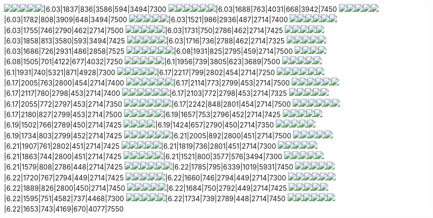 ![](/item/3033.png)![](/item/3091.png)![](/item/1001.png)![](/item/1055.png)![](/item/1036.png)|6.03|1837|836|3586|594|3494|7300
![](/item/3091.png)![](/item/6609.png)![](/item/1001.png)![](/item/1055.png)![](/item/1036.png)![](/item/1036.png)|6.03|1688|763|4031|668|3942|7450
![](/item/3091.png)![](/item/3072.png)![](/item/1001.png)![](/item/1055.png)![](/item/1036.png)|6.03|1782|808|3909|648|3494|7500
![](/item/3153.png)![](/item/3094.png)![](/item/1001.png)![](/item/1055.png)![](/item/1036.png)|6.03|1521|986|2936|487|2714|7400
![](/item/3085.png)![](/item/3179.png)![](/item/1001.png)![](/item/1055.png)![](/item/1038.png)![](/item/1036.png)|6.03|1755|746|2790|462|2714|7500
![](/item/6676.png)![](/item/3085.png)![](/item/1001.png)![](/item/1055.png)![](/item/1037.png)|6.03|1731|750|2786|462|2714|7425
![](/item/6695.png)![](/item/3091.png)![](/item/1001.png)![](/item/1055.png)![](/item/1037.png)|6.03|1858|813|3580|593|3494|7425
![](/item/3004.png)![](/item/3085.png)![](/item/1001.png)![](/item/1055.png)![](/item/1037.png)|6.03|1716|736|2788|462|2714|7325
![](/item/3085.png)![](/item/6692.png)![](/item/1001.png)![](/item/1055.png)![](/item/1037.png)|6.03|1686|726|2931|486|2858|7525
![](/item/3006.png)![](/item/3087.png)![](/item/1055.png)![](/item/1038.png)![](/item/1038.png)![](/item/1036.png)|6.08|1931|825|2795|459|2714|7500
![](/item/3091.png)![](/item/6631.png)![](/item/1001.png)![](/item/1055.png)|6.08|1505|701|4122|677|4032|7250
![](/item/6675.png)![](/item/3139.png)![](/item/1001.png)![](/item/1055.png)![](/item/1036.png)|6.1|1956|739|3805|623|3689|7500
![](/item/6675.png)![](/item/3156.png)![](/item/1001.png)![](/item/1055.png)![](/item/1036.png)|6.1|1931|740|5321|871|4928|7300
![](/item/3006.png)![](/item/3142.png)![](/item/1055.png)![](/item/1038.png)![](/item/1038.png)|6.17|2217|799|2802|454|2714|7250
![](/item/3006.png)![](/item/3508.png)![](/item/1055.png)![](/item/1038.png)![](/item/1038.png)![](/item/1036.png)|6.17|2005|763|2800|454|2714|7400
![](/item/3006.png)![](/item/6696.png)![](/item/1055.png)![](/item/1038.png)![](/item/1038.png)![](/item/1036.png)|6.17|2114|773|2799|453|2714|7500
![](/item/3006.png)![](/item/3004.png)![](/item/1055.png)![](/item/1038.png)![](/item/1038.png)![](/item/1036.png)|6.17|2117|780|2798|453|2714|7400
![](/item/3006.png)![](/item/3179.png)![](/item/1055.png)![](/item/1038.png)![](/item/1038.png)![](/item/1037.png)|6.17|2103|772|2798|453|2714|7325
![](/item/3006.png)![](/item/6694.png)![](/item/1055.png)![](/item/1038.png)![](/item/1038.png)|6.17|2055|772|2797|453|2714|7350
![](/item/3006.png)![](/item/3036.png)![](/item/1055.png)![](/item/1038.png)![](/item/1038.png)![](/item/1036.png)|6.17|2242|848|2801|454|2714|7500
![](/item/3006.png)![](/item/3033.png)![](/item/1055.png)![](/item/1038.png)![](/item/1038.png)![](/item/1036.png)|6.17|2180|827|2799|453|2714|7500
![](/item/3087.png)![](/item/3046.png)![](/item/1001.png)![](/item/1055.png)![](/item/1037.png)|6.19|1657|753|2796|452|2714|7425
![](/item/3087.png)![](/item/3085.png)![](/item/1001.png)![](/item/1055.png)![](/item/1037.png)|6.19|1502|766|2789|450|2714|7425
![](/item/3085.png)![](/item/3046.png)![](/item/1055.png)![](/item/1038.png)|6.19|1424|657|2790|450|2714|7350
![](/item/3095.png)![](/item/3046.png)![](/item/1001.png)![](/item/1055.png)![](/item/1037.png)|6.19|1734|803|2799|452|2714|7425
![](/item/3095.png)![](/item/3006.png)![](/item/1055.png)![](/item/1038.png)![](/item/1038.png)![](/item/1036.png)|6.21|2005|892|2800|451|2714|7500
![](/item/3036.png)![](/item/3046.png)![](/item/1001.png)![](/item/1055.png)![](/item/1037.png)|6.21|1907|761|2802|451|2714|7425
![](/item/3031.png)![](/item/3046.png)![](/item/1001.png)![](/item/1055.png)![](/item/1036.png)|6.21|1819|736|2801|451|2714|7300
![](/item/3033.png)![](/item/3046.png)![](/item/1001.png)![](/item/1055.png)![](/item/1037.png)|6.21|1863|744|2800|451|2714|7425
![](/item/3091.png)![](/item/3094.png)![](/item/1001.png)![](/item/1055.png)![](/item/1036.png)|6.21|1521|800|3577|576|3494|7300
![](/item/3095.png)![](/item/3085.png)![](/item/1001.png)![](/item/1055.png)![](/item/1037.png)|6.21|1579|808|2786|448|2714|7425
![](/item/3091.png)![](/item/3156.png)![](/item/1001.png)![](/item/1055.png)![](/item/1036.png)![](/item/1036.png)|6.22|1785|795|6339|1019|5931|7450
![](/item/3036.png)![](/item/3085.png)![](/item/1001.png)![](/item/1055.png)![](/item/1037.png)|6.22|1720|767|2794|449|2714|7425
![](/item/3031.png)![](/item/3085.png)![](/item/1001.png)![](/item/1055.png)![](/item/1036.png)|6.22|1660|746|2794|449|2714|7300
![](/item/3095.png)![](/item/3087.png)![](/item/1001.png)![](/item/1055.png)![](/item/1036.png)![](/item/1036.png)|6.22|1889|826|2800|450|2714|7450
![](/item/3033.png)![](/item/3085.png)![](/item/1001.png)![](/item/1055.png)![](/item/1037.png)|6.22|1684|750|2792|449|2714|7425
![](/item/3091.png)![](/item/3139.png)![](/item/1001.png)![](/item/1055.png)![](/item/1036.png)|6.22|1595|751|4582|737|4468|7300
![](/item/6695.png)![](/item/3085.png)![](/item/1001.png)![](/item/1055.png)![](/item/1038.png)|6.22|1734|739|2789|448|2714|7450
![](/item/3091.png)![](/item/3814.png)![](/item/1001.png)![](/item/1055.png)![](/item/1036.png)![](/item/1036.png)|6.22|1653|743|4169|670|4077|7550